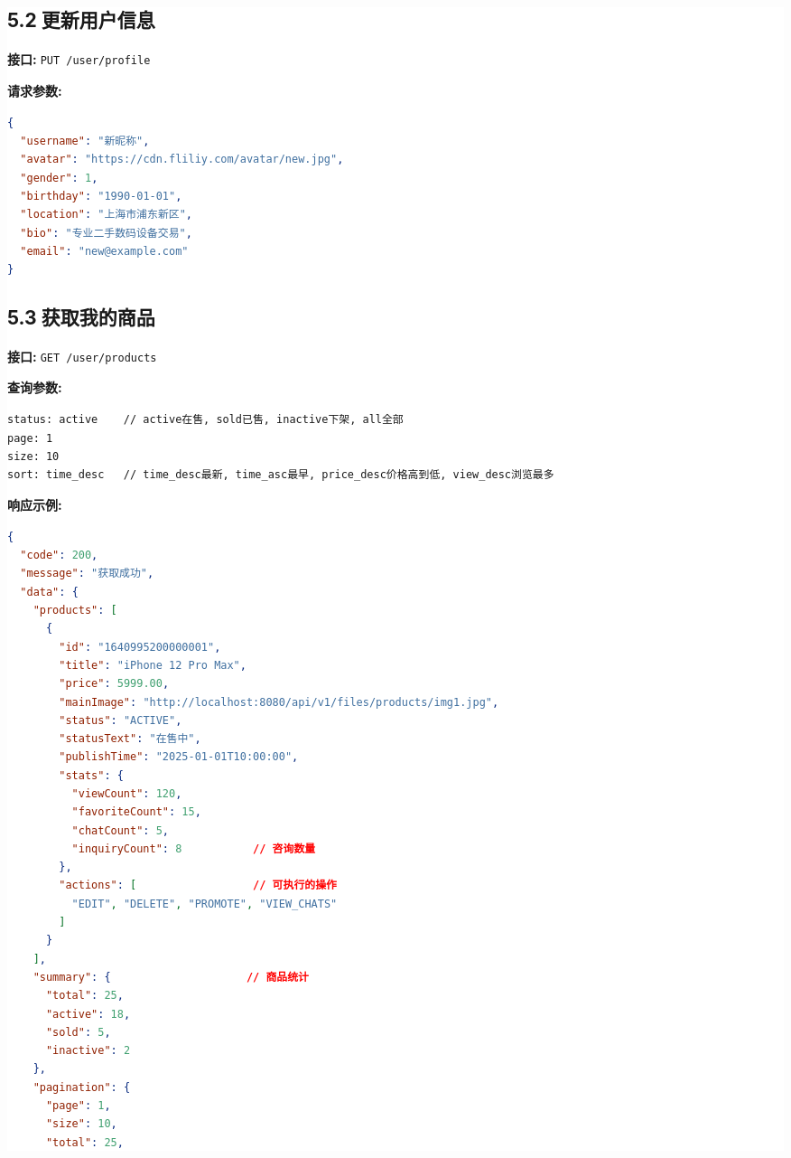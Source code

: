 ## 5.2 更新用户信息

**接口:** `PUT /user/profile`

**请求参数:**
```json
{
  "username": "新昵称",
  "avatar": "https://cdn.fliliy.com/avatar/new.jpg",
  "gender": 1,
  "birthday": "1990-01-01",
  "location": "上海市浦东新区",
  "bio": "专业二手数码设备交易",
  "email": "new@example.com"
}
```

## 5.3 获取我的商品

**接口:** `GET /user/products`

**查询参数:**
```
status: active    // active在售, sold已售, inactive下架, all全部
page: 1
size: 10
sort: time_desc   // time_desc最新, time_asc最早, price_desc价格高到低, view_desc浏览最多
```

**响应示例:**
```json
{
  "code": 200,
  "message": "获取成功",
  "data": {
    "products": [
      {
        "id": "1640995200000001",
        "title": "iPhone 12 Pro Max",
        "price": 5999.00,
        "mainImage": "http://localhost:8080/api/v1/files/products/img1.jpg",
        "status": "ACTIVE",
        "statusText": "在售中",
        "publishTime": "2025-01-01T10:00:00",
        "stats": {
          "viewCount": 120,
          "favoriteCount": 15,
          "chatCount": 5,
          "inquiryCount": 8           // 咨询数量
        },
        "actions": [                  // 可执行的操作
          "EDIT", "DELETE", "PROMOTE", "VIEW_CHATS"
        ]
      }
    ],
    "summary": {                     // 商品统计
      "total": 25,
      "active": 18,
      "sold": 5,
      "inactive": 2
    },
    "pagination": {
      "page": 1,
      "size": 10,
      "total": 25,
```